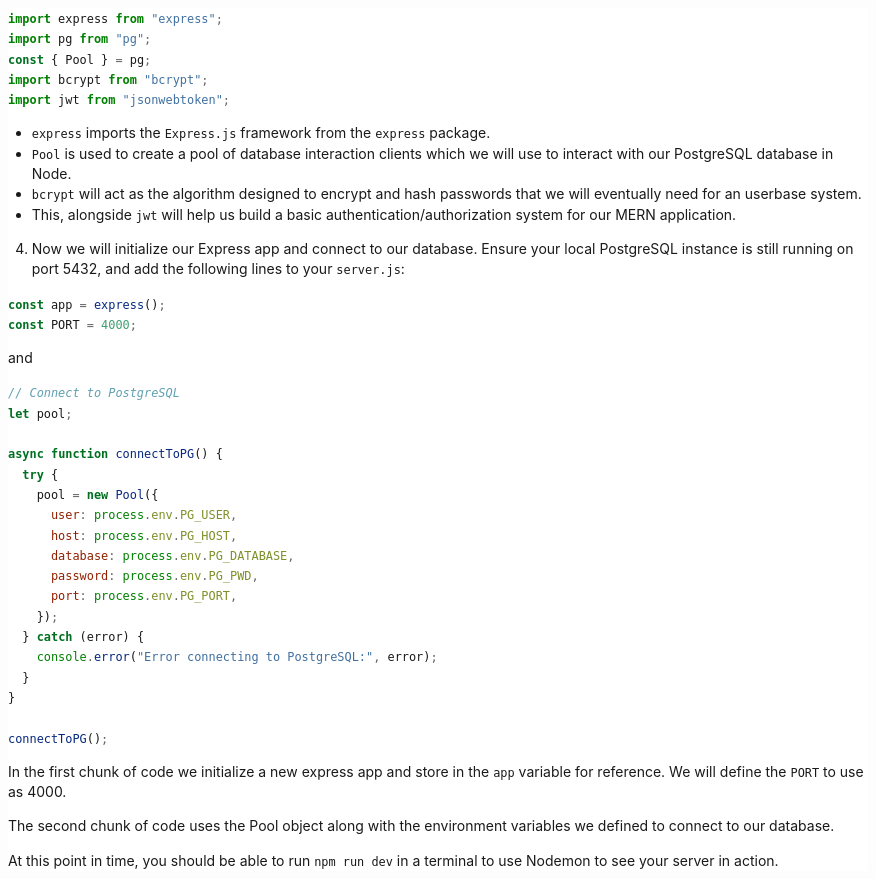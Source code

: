 ```js
import express from "express";
import pg from "pg";
const { Pool } = pg;
import bcrypt from "bcrypt";
import jwt from "jsonwebtoken";
```

- `express` imports the `Express.js` framework from the `express` package.
- `Pool` is used to create a pool of database interaction clients which we will use to interact with our PostgreSQL database in Node.
- `bcrypt` will act as the algorithm designed to encrypt and hash passwords that we will eventually need for an userbase system.
- This, alongside `jwt` will help us build a basic authentication/authorization system for our MERN application.

4. Now we will initialize our Express app and connect to our database. Ensure your local PostgreSQL instance is still running on port 5432, and add the following lines to your `server.js`:

```js
const app = express();
const PORT = 4000;
```

and

```js
// Connect to PostgreSQL
let pool;

async function connectToPG() {
  try {
    pool = new Pool({
      user: process.env.PG_USER,
      host: process.env.PG_HOST,
      database: process.env.PG_DATABASE,
      password: process.env.PG_PWD,
      port: process.env.PG_PORT,
    });
  } catch (error) {
    console.error("Error connecting to PostgreSQL:", error);
  }
}

connectToPG();
```

In the first chunk of code we initialize a new express app and store in the `app` variable for reference. We will define the `PORT` to use as 4000.

The second chunk of code uses the Pool object along with the environment variables we defined to connect to our database.

At this point in time, you should be able to run `npm run dev` in a terminal to use Nodemon to see your server in action.

